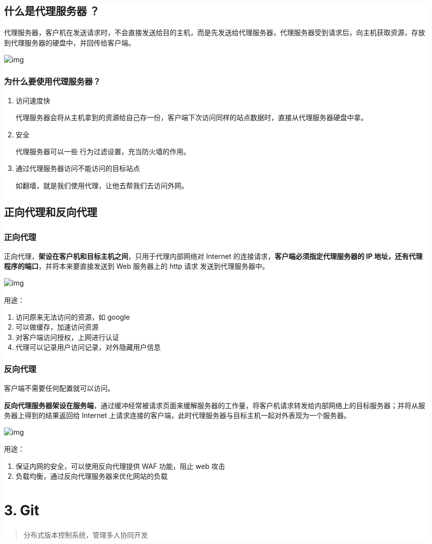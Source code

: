 ## 什么是代理服务器 ？

代理服务器，客户机在发送请求时，不会直接发送给目的主机，而是先发送给代理服务器，代理服务器受到请求后，向主机获取资源，存放到代理服务器的硬盘中，并回传给客户端。

![img](https://techliuimg.oss-cn-beijing.aliyuncs.com/img/202111060849793.png)

### 为什么要使用代理服务器？

1. 访问速度快

   代理服务器会将从主机拿到的资源给自己存一份，客户端下次访问同样的站点数据时，直接从代理服务器硬盘中拿。

2. 安全

   代理服务器可以一些 行为过滤设置，充当防火墙的作用。

3. 通过代理服务器访问不能访问的目标站点

   如翻墙，就是我们使用代理，让他去帮我们去访问外网。

## 正向代理和反向代理

### 正向代理

正向代理，**架设在客户机和目标主机之间**，只用于代理内部网络对 Internet 的连接请求，**客户端必须指定代理服务器的 IP 地址，还有代理程序的端口**，并将本来要直接发送到 Web 服务器上的 http 请求 发送到代理服务器中。

![img](https://techliuimg.oss-cn-beijing.aliyuncs.com/img/202111060859088.png)

用途：

1. 访问原来无法访问的资源，如 google
2. 可以做缓存，加速访问资源
3. 对客户端访问授权，上网进行认证
4. 代理可以记录用户访问记录，对外隐藏用户信息

### 反向代理

客户端不需要任何配置就可以访问。

**反向代理服务器架设在服务端**，通过缓冲经常被请求页面来缓解服务器的工作量，将客户机请求转发给内部网络上的目标服务器；并将从服务器上得到的结果返回给 Internet 上请求连接的客户端，此时代理服务器与目标主机一起对外表现为一个服务器。

![img](https://techliuimg.oss-cn-beijing.aliyuncs.com/img/202111060909020.png)

用途：

1. 保证内网的安全，可以使用反向代理提供 WAF 功能，阻止 web 攻击
2. 负载均衡，通过反向代理服务器来优化网站的负载

# 3. Git

> 分布式版本控制系统，管理多人协同开发
